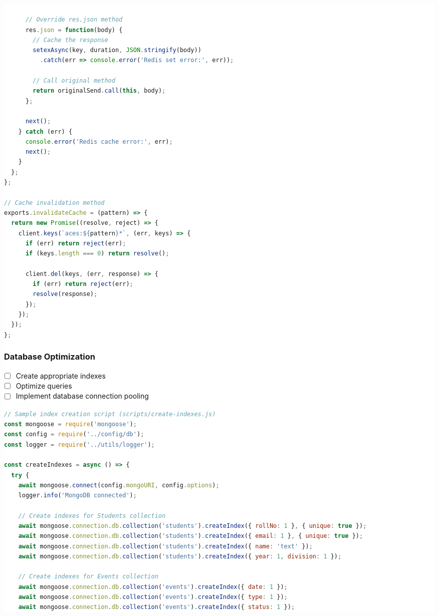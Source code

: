 ```javascript
      
      // Override res.json method
      res.json = function(body) {
        // Cache the response
        setexAsync(key, duration, JSON.stringify(body))
          .catch(err => console.error('Redis set error:', err));
        
        // Call original method
        return originalSend.call(this, body);
      };
      
      next();
    } catch (err) {
      console.error('Redis cache error:', err);
      next();
    }
  };
};

// Cache invalidation method
exports.invalidateCache = (pattern) => {
  return new Promise((resolve, reject) => {
    client.keys(`aces:${pattern}*`, (err, keys) => {
      if (err) return reject(err);
      if (keys.length === 0) return resolve();
      
      client.del(keys, (err, response) => {
        if (err) return reject(err);
        resolve(response);
      });
    });
  });
};
```

### Database Optimization
- [ ] Create appropriate indexes
- [ ] Optimize queries
- [ ] Implement database connection pooling

```javascript
// Sample index creation script (scripts/create-indexes.js)
const mongoose = require('mongoose');
const config = require('../config/db');
const logger = require('../utils/logger');

const createIndexes = async () => {
  try {
    await mongoose.connect(config.mongoURI, config.options);
    logger.info('MongoDB connected');
    
    // Create indexes for Students collection
    await mongoose.connection.db.collection('students').createIndex({ rollNo: 1 }, { unique: true });
    await mongoose.connection.db.collection('students').createIndex({ email: 1 }, { unique: true });
    await mongoose.connection.db.collection('students').createIndex({ name: 'text' });
    await mongoose.connection.db.collection('students').createIndex({ year: 1, division: 1 });
    
    // Create indexes for Events collection
    await mongoose.connection.db.collection('events').createIndex({ date: 1 });
    await mongoose.connection.db.collection('events').createIndex({ type: 1 });
    await mongoose.connection.db.collection('events').createIndex({ status: 1 });
```